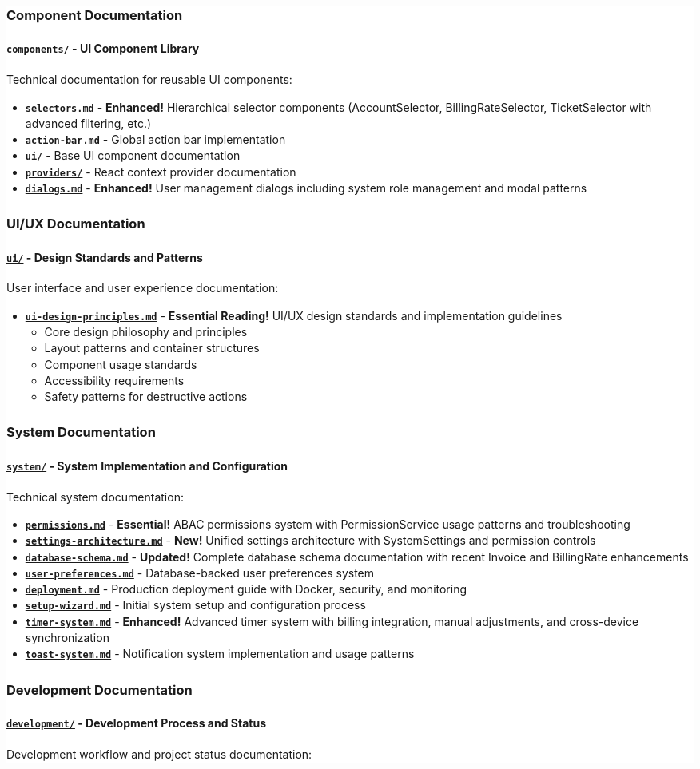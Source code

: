 ### Component Documentation

#### [`components/`](./components/) - UI Component Library
Technical documentation for reusable UI components:

- **[`selectors.md`](./components/selectors.md)** - **Enhanced!** Hierarchical selector components (AccountSelector, BillingRateSelector, TicketSelector with advanced filtering, etc.)
- **[`action-bar.md`](./components/action-bar.md)** - Global action bar implementation
- **[`ui/`](./components/ui/)** - Base UI component documentation  
- **[`providers/`](./components/providers/)** - React context provider documentation
- **[`dialogs.md`](./components/dialogs.md)** - **Enhanced!** User management dialogs including system role management and modal patterns

### UI/UX Documentation

#### [`ui/`](./ui/) - Design Standards and Patterns
User interface and user experience documentation:

- **[`ui-design-principles.md`](./ui/ui-design-principles.md)** - **Essential Reading!** UI/UX design standards and implementation guidelines
  - Core design philosophy and principles
  - Layout patterns and container structures
  - Component usage standards
  - Accessibility requirements
  - Safety patterns for destructive actions

### System Documentation

#### [`system/`](./system/) - System Implementation and Configuration
Technical system documentation:

- **[`permissions.md`](./system/permissions.md)** - **Essential!** ABAC permissions system with PermissionService usage patterns and troubleshooting
- **[`settings-architecture.md`](./system/settings-architecture.md)** - **New!** Unified settings architecture with SystemSettings and permission controls  
- **[`database-schema.md`](./system/database-schema.md)** - **Updated!** Complete database schema documentation with recent Invoice and BillingRate enhancements
- **[`user-preferences.md`](./system/user-preferences.md)** - Database-backed user preferences system
- **[`deployment.md`](./system/deployment.md)** - Production deployment guide with Docker, security, and monitoring
- **[`setup-wizard.md`](./system/setup-wizard.md)** - Initial system setup and configuration process
- **[`timer-system.md`](./system/timer-system.md)** - **Enhanced!** Advanced timer system with billing integration, manual adjustments, and cross-device synchronization
- **[`toast-system.md`](./system/toast-system.md)** - Notification system implementation and usage patterns

### Development Documentation

#### [`development/`](./development/) - Development Process and Status
Development workflow and project status documentation:
